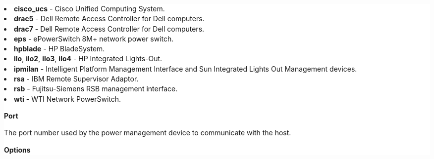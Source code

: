 <li><strong>cisco_ucs</strong> - Cisco Unified Computing System.</li>
<li><strong>drac5</strong> - Dell Remote Access Controller for Dell computers.</li>
<li><strong>drac7</strong> - Dell Remote Access Controller for Dell computers.</li>
<li><strong>eps</strong> - ePowerSwitch 8M+ network power switch.</li>
<li><strong>hpblade</strong> - HP BladeSystem.</li>
<li><strong>ilo</strong>, <strong>ilo2</strong>, <strong>ilo3</strong>, <strong>ilo4</strong> - HP Integrated Lights-Out.</li>
<li><strong>ipmilan</strong> - Intelligent Platform Management Interface and Sun Integrated Lights Out Management devices.</li>
<li><strong>rsa</strong> - IBM Remote Supervisor Adaptor.</li>
<li><strong>rsb</strong> - Fujitsu-Siemens RSB management interface.</li>
<li><strong>wti</strong> - WTI Network PowerSwitch.</li>
</ul></td>
</tr>
<tr class="even">
<td align="left"><p><strong>Port</strong></p></td>
<td align="left"><p>The port number used by the power management device to communicate with the host.</p></td>
</tr>
<tr class="odd">
<td align="left"><p><strong>Options</strong></p></td>

